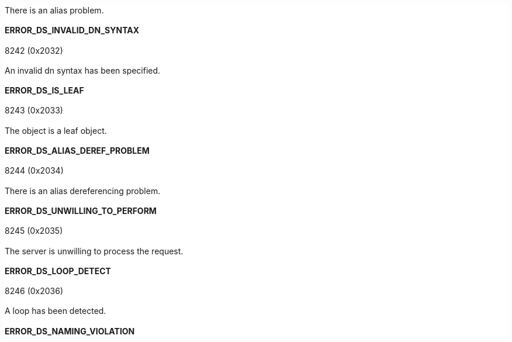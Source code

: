 
There is an alias problem.


   

<span id="ERROR_DS_INVALID_DN_SYNTAX"></span><span id="error_ds_invalid_dn_syntax"></span>**ERROR\_DS\_INVALID\_DN\_SYNTAX**
   

8242 (0x2032)
 



An invalid dn syntax has been specified.


   

<span id="ERROR_DS_IS_LEAF"></span><span id="error_ds_is_leaf"></span>**ERROR\_DS\_IS\_LEAF**
   

8243 (0x2033)
 



The object is a leaf object.


   

<span id="ERROR_DS_ALIAS_DEREF_PROBLEM"></span><span id="error_ds_alias_deref_problem"></span>**ERROR\_DS\_ALIAS\_DEREF\_PROBLEM**
   

8244 (0x2034)
 



There is an alias dereferencing problem.


   

<span id="ERROR_DS_UNWILLING_TO_PERFORM"></span><span id="error_ds_unwilling_to_perform"></span>**ERROR\_DS\_UNWILLING\_TO\_PERFORM**
   

8245 (0x2035)
 



The server is unwilling to process the request.


   

<span id="ERROR_DS_LOOP_DETECT"></span><span id="error_ds_loop_detect"></span>**ERROR\_DS\_LOOP\_DETECT**
   

8246 (0x2036)
 



A loop has been detected.


   

<span id="ERROR_DS_NAMING_VIOLATION"></span><span id="error_ds_naming_violation"></span>**ERROR\_DS\_NAMING\_VIOLATION**
   